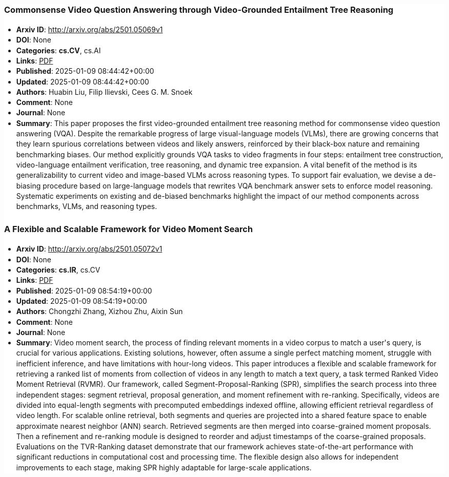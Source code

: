 

### Commonsense Video Question Answering through Video-Grounded Entailment Tree Reasoning
- **Arxiv ID**: http://arxiv.org/abs/2501.05069v1
- **DOI**: None
- **Categories**: **cs.CV**, cs.AI
- **Links**: [PDF](http://arxiv.org/pdf/2501.05069v1)
- **Published**: 2025-01-09 08:44:42+00:00
- **Updated**: 2025-01-09 08:44:42+00:00
- **Authors**: Huabin Liu, Filip Ilievski, Cees G. M. Snoek
- **Comment**: None
- **Journal**: None
- **Summary**: This paper proposes the first video-grounded entailment tree reasoning method for commonsense video question answering (VQA). Despite the remarkable progress of large visual-language models (VLMs), there are growing concerns that they learn spurious correlations between videos and likely answers, reinforced by their black-box nature and remaining benchmarking biases. Our method explicitly grounds VQA tasks to video fragments in four steps: entailment tree construction, video-language entailment verification, tree reasoning, and dynamic tree expansion. A vital benefit of the method is its generalizability to current video and image-based VLMs across reasoning types. To support fair evaluation, we devise a de-biasing procedure based on large-language models that rewrites VQA benchmark answer sets to enforce model reasoning. Systematic experiments on existing and de-biased benchmarks highlight the impact of our method components across benchmarks, VLMs, and reasoning types.



### A Flexible and Scalable Framework for Video Moment Search
- **Arxiv ID**: http://arxiv.org/abs/2501.05072v1
- **DOI**: None
- **Categories**: **cs.IR**, cs.CV
- **Links**: [PDF](http://arxiv.org/pdf/2501.05072v1)
- **Published**: 2025-01-09 08:54:19+00:00
- **Updated**: 2025-01-09 08:54:19+00:00
- **Authors**: Chongzhi Zhang, Xizhou Zhu, Aixin Sun
- **Comment**: None
- **Journal**: None
- **Summary**: Video moment search, the process of finding relevant moments in a video corpus to match a user's query, is crucial for various applications. Existing solutions, however, often assume a single perfect matching moment, struggle with inefficient inference, and have limitations with hour-long videos. This paper introduces a flexible and scalable framework for retrieving a ranked list of moments from collection of videos in any length to match a text query, a task termed Ranked Video Moment Retrieval (RVMR). Our framework, called Segment-Proposal-Ranking (SPR), simplifies the search process into three independent stages: segment retrieval, proposal generation, and moment refinement with re-ranking. Specifically, videos are divided into equal-length segments with precomputed embeddings indexed offline, allowing efficient retrieval regardless of video length. For scalable online retrieval, both segments and queries are projected into a shared feature space to enable approximate nearest neighbor (ANN) search. Retrieved segments are then merged into coarse-grained moment proposals. Then a refinement and re-ranking module is designed to reorder and adjust timestamps of the coarse-grained proposals. Evaluations on the TVR-Ranking dataset demonstrate that our framework achieves state-of-the-art performance with significant reductions in computational cost and processing time. The flexible design also allows for independent improvements to each stage, making SPR highly adaptable for large-scale applications.
